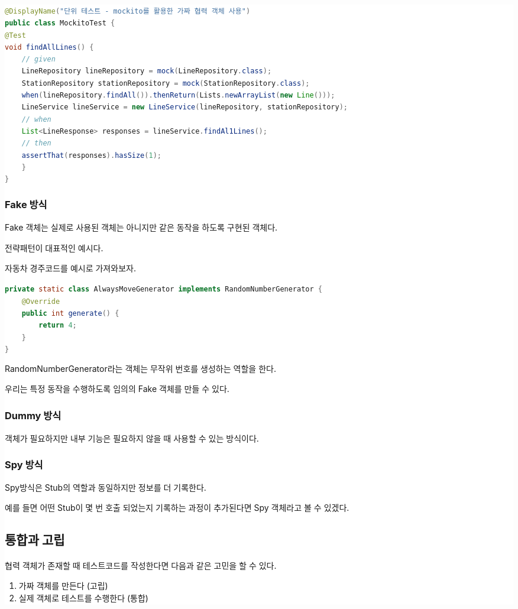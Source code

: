 ```java
@DisplayName("단위 테스트 - mockito를 활용한 가짜 협력 객체 사용")  
public class MockitoTest {  
@Test  
void findAllLines() {  
	// given  
	LineRepository lineRepository = mock(LineRepository.class);  
	StationRepository stationRepository = mock(StationRepository.class);  
	when(lineRepository.findAll()).thenReturn(Lists.newArrayList(new Line()));  
	LineService lineService = new LineService(lineRepository, stationRepository);  
	// when  
	List<LineResponse> responses = lineService.findAl1Lines();  
	// then  
	assertThat(responses).hasSize(1);  
	}  
}
```


### Fake 방식

Fake 객체는 실제로 사용된 객체는 아니지만 같은 동작을 하도록 구현된 객체다.

전략패턴이 대표적인 예시다.

자동차 경주코드를 예시로 가져와보자.

```java
private static class AlwaysMoveGenerator implements RandomNumberGenerator {
	@Override  
	public int generate() {  
		return 4;  
	}  
}
```

RandomNumberGenerator라는 객체는 무작위 번호를 생성하는 역할을 한다.

우리는 특정 동작을 수행하도록 임의의 Fake 객체를 만들 수 있다.

### Dummy 방식

객체가 필요하지만 내부 기능은 필요하지 않을 때 사용할 수 있는 방식이다.

### Spy 방식

Spy방식은 Stub의 역할과 동일하지만 정보를 더 기록한다.

예를 들면 어떤 Stub이 몇 번 호출 되었는지 기록하는 과정이 추가된다면 Spy 객체라고 볼 수 있겠다.

## 통합과 고립

협력 객체가 존재할 때 테스트코드를 작성한다면 다음과 같은 고민을 할 수 있다.

1. 가짜 객체를 만든다 (고립) 
2. 실제 객체로 테스트를 수행한다 (통합)

